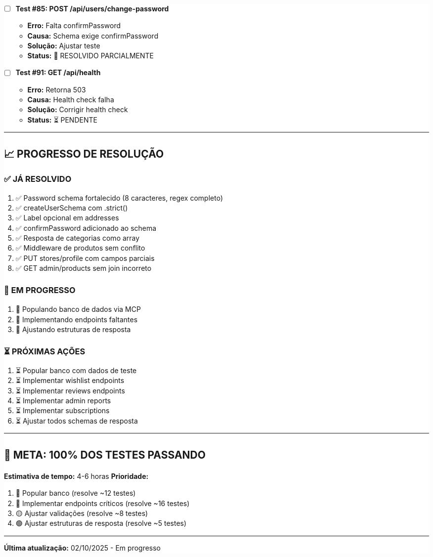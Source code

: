 - [ ] **Test #85: POST /api/users/change-password**
  - **Erro:** Falta confirmPassword
  - **Causa:** Schema exige confirmPassword
  - **Solução:** Ajustar teste
  - **Status:** 🔧 RESOLVIDO PARCIALMENTE

- [ ] **Test #91: GET /api/health**
  - **Erro:** Retorna 503
  - **Causa:** Health check falha
  - **Solução:** Corrigir health check
  - **Status:** ⏳ PENDENTE

---

## 📈 PROGRESSO DE RESOLUÇÃO

### ✅ JÁ RESOLVIDO

1. ✅ Password schema fortalecido (8 caracteres, regex completo)
2. ✅ createUserSchema com .strict()
3. ✅ Label opcional em addresses
4. ✅ confirmPassword adicionado ao schema
5. ✅ Resposta de categorias como array
6. ✅ Middleware de produtos sem conflito
7. ✅ PUT stores/profile com campos parciais
8. ✅ GET admin/products sem join incorreto

### 🔧 EM PROGRESSO

1. 🔧 Populando banco de dados via MCP
2. 🔧 Implementando endpoints faltantes
3. 🔧 Ajustando estruturas de resposta

### ⏳ PRÓXIMAS AÇÕES

1. ⏳ Popular banco com dados de teste
2. ⏳ Implementar wishlist endpoints
3. ⏳ Implementar reviews endpoints
4. ⏳ Implementar admin reports
5. ⏳ Implementar subscriptions
6. ⏳ Ajustar todos schemas de resposta

---

## 🎯 META: 100% DOS TESTES PASSANDO

**Estimativa de tempo:** 4-6 horas
**Prioridade:**

1. 🔴 Popular banco (resolve ~12 testes)
2. 🔴 Implementar endpoints críticos (resolve ~16 testes)
3. 🟡 Ajustar validações (resolve ~8 testes)
4. 🟢 Ajustar estruturas de resposta (resolve ~5 testes)

---

**Última atualização:** 02/10/2025 - Em progresso
